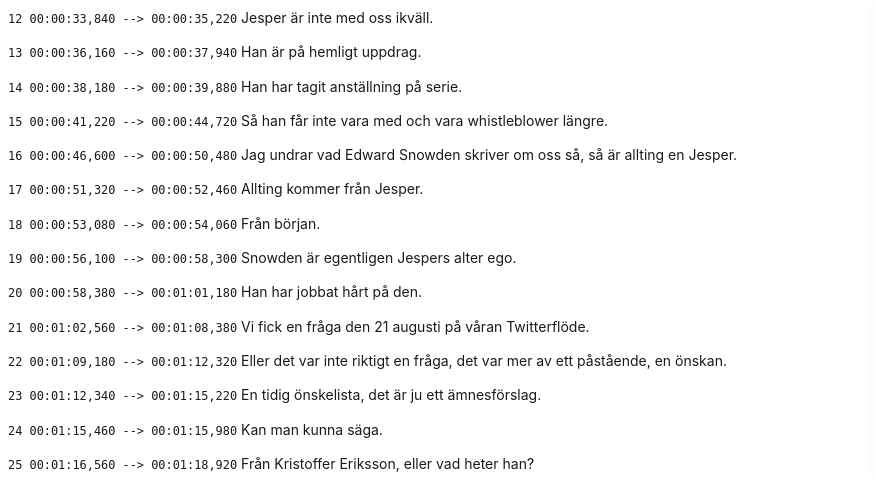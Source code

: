 
`12 00:00:33,840 --> 00:00:35,220`
Jesper är inte med oss ikväll.



`13 00:00:36,160 --> 00:00:37,940`
Han är på hemligt uppdrag.



`14 00:00:38,180 --> 00:00:39,880`
Han har tagit anställning på serie.



`15 00:00:41,220 --> 00:00:44,720`
Så han får inte vara med och vara whistleblower längre.



`16 00:00:46,600 --> 00:00:50,480`
Jag undrar vad Edward Snowden skriver om oss så, så är allting en Jesper.



`17 00:00:51,320 --> 00:00:52,460`
Allting kommer från Jesper.



`18 00:00:53,080 --> 00:00:54,060`
Från början.



`19 00:00:56,100 --> 00:00:58,300`
Snowden är egentligen Jespers alter ego.



`20 00:00:58,380 --> 00:01:01,180`
Han har jobbat hårt på den.



`21 00:01:02,560 --> 00:01:08,380`
Vi fick en fråga den 21 augusti på våran Twitterflöde.



`22 00:01:09,180 --> 00:01:12,320`
Eller det var inte riktigt en fråga, det var mer av ett påstående, en önskan.



`23 00:01:12,340 --> 00:01:15,220`
En tidig önskelista, det är ju ett ämnesförslag.



`24 00:01:15,460 --> 00:01:15,980`
Kan man kunna säga.



`25 00:01:16,560 --> 00:01:18,920`
Från Kristoffer Eriksson, eller vad heter han?

